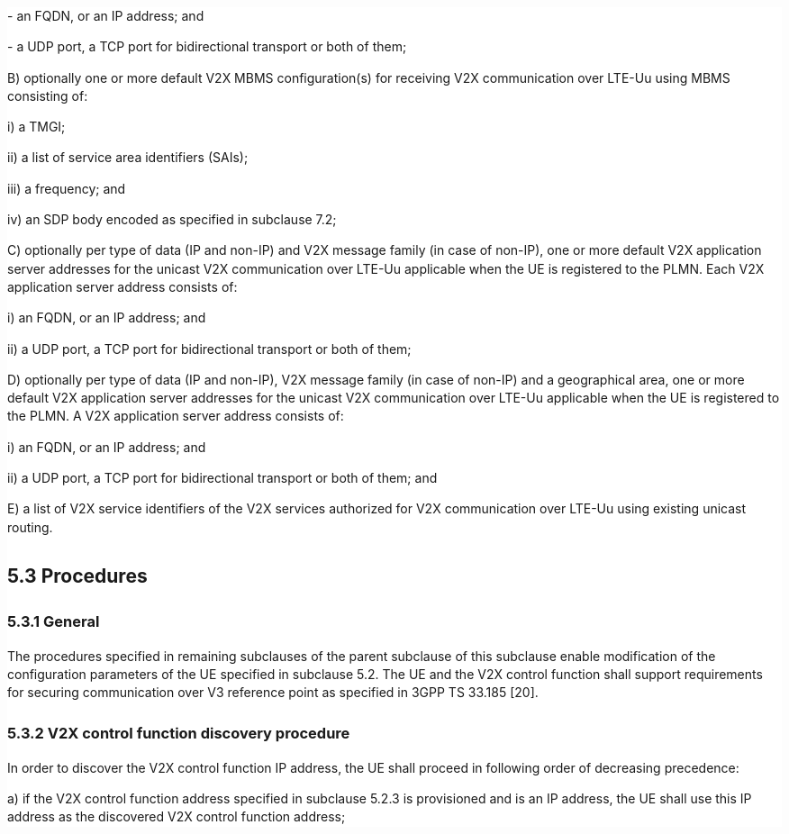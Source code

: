\- an FQDN, or an IP address; and

\- a UDP port, a TCP port for bidirectional transport or both of them;

B\) optionally one or more default V2X MBMS configuration(s) for
receiving V2X communication over LTE-Uu using MBMS consisting of:

i\) a TMGI;

ii\) a list of service area identifiers (SAIs);

iii\) a frequency; and

iv\) an SDP body encoded as specified in subclause 7.2;

C\) optionally per type of data (IP and non-IP) and V2X message family
(in case of non-IP), one or more default V2X application server
addresses for the unicast V2X communication over LTE-Uu applicable when
the UE is registered to the PLMN. Each V2X application server address
consists of:

i\) an FQDN, or an IP address; and

ii\) a UDP port, a TCP port for bidirectional transport or both of them;

D\) optionally per type of data (IP and non-IP), V2X message family (in
case of non-IP) and a geographical area, one or more default V2X
application server addresses for the unicast V2X communication over
LTE-Uu applicable when the UE is registered to the PLMN. A V2X
application server address consists of:

i\) an FQDN, or an IP address; and

ii\) a UDP port, a TCP port for bidirectional transport or both of them;
and

E\) a list of V2X service identifiers of the V2X services authorized for
V2X communication over LTE-Uu using existing unicast routing.

5.3 Procedures
--------------

### 5.3.1 General

The procedures specified in remaining subclauses of the parent subclause
of this subclause enable modification of the configuration parameters of
the UE specified in subclause 5.2. The UE and the V2X control function
shall support requirements for securing communication over V3 reference
point as specified in 3GPP TS 33.185 \[20\].

### 5.3.2 V2X control function discovery procedure

In order to discover the V2X control function IP address, the UE shall
proceed in following order of decreasing precedence:

a\) if the V2X control function address specified in subclause 5.2.3 is
provisioned and is an IP address, the UE shall use this IP address as
the discovered V2X control function address;
